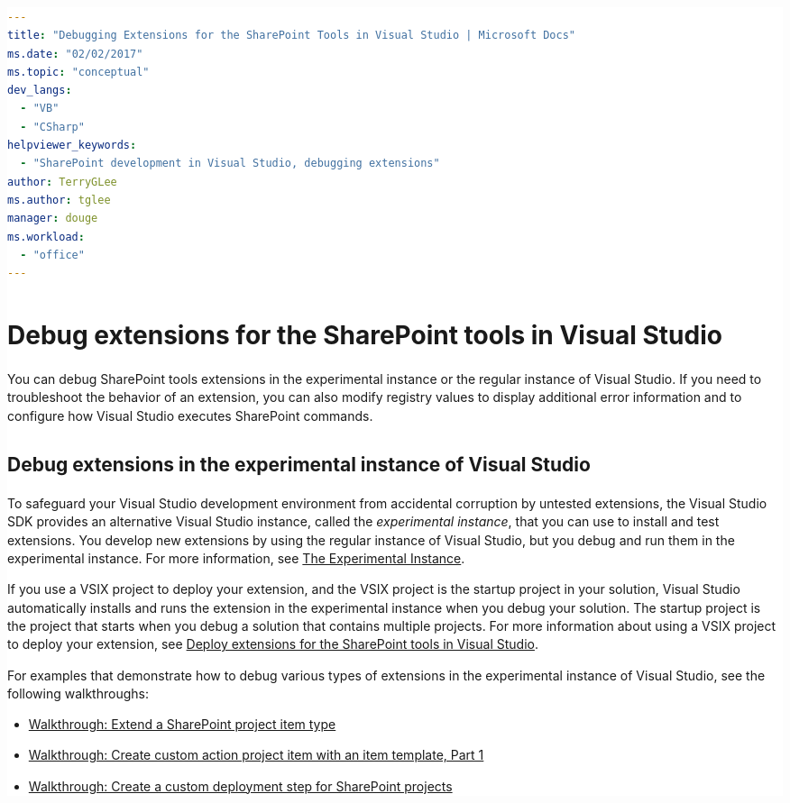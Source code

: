 ```yaml
---
title: "Debugging Extensions for the SharePoint Tools in Visual Studio | Microsoft Docs"
ms.date: "02/02/2017"
ms.topic: "conceptual"
dev_langs:
  - "VB"
  - "CSharp"
helpviewer_keywords:
  - "SharePoint development in Visual Studio, debugging extensions"
author: TerryGLee
ms.author: tglee
manager: douge
ms.workload:
  - "office"
---
```

# Debug extensions for the SharePoint tools in Visual Studio
  You can debug SharePoint tools extensions in the experimental instance or the regular instance of Visual Studio. If you need to troubleshoot the behavior of an extension, you can also modify registry values to display additional error information and to configure how Visual Studio executes SharePoint commands.

## Debug extensions in the experimental instance of Visual Studio
 To safeguard your Visual Studio development environment from accidental corruption by untested extensions, the Visual Studio SDK provides an alternative Visual Studio instance, called the *experimental instance*, that you can use to install and test extensions. You develop new extensions by using the regular instance of Visual Studio, but you debug and run them in the experimental instance. For more information, see [The Experimental Instance](../extensibility/the-experimental-instance.md).

 If you use a VSIX project to deploy your extension, and the VSIX project is the startup project in your solution, Visual Studio automatically installs and runs the extension in the experimental instance when you debug your solution. The startup project is the project that starts when you debug a solution that contains multiple projects. For more information about using a VSIX project to deploy your extension, see [Deploy extensions for the SharePoint tools in Visual Studio](../sharepoint/deploying-extensions-for-the-sharepoint-tools-in-visual-studio.md).

 For examples that demonstrate how to debug various types of extensions in the experimental instance of Visual Studio, see the following walkthroughs:

-   [Walkthrough: Extend a SharePoint project item type](../sharepoint/walkthrough-extending-a-sharepoint-project-item-type.md)

-   [Walkthrough: Create custom action project item with an item template, Part 1](../sharepoint/walkthrough-creating-a-custom-action-project-item-with-an-item-template-part-1.md)

-   [Walkthrough: Create a custom deployment step for SharePoint projects](../sharepoint/walkthrough-creating-a-custom-deployment-step-for-sharepoint-projects.md)
